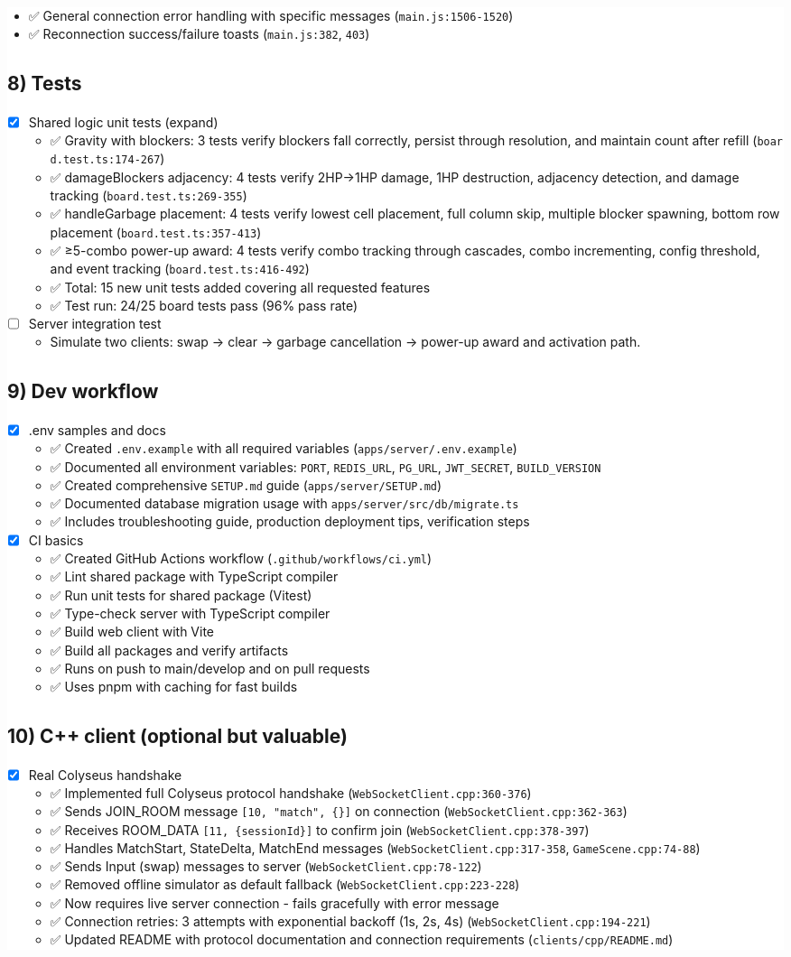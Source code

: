   - ✅ General connection error handling with specific messages (`main.js:1506-1520`)
  - ✅ Reconnection success/failure toasts (`main.js:382`, `403`)

## 8) Tests
- [x] Shared logic unit tests (expand)
  - ✅ Gravity with blockers: 3 tests verify blockers fall correctly, persist through resolution, and maintain count after refill (`board.test.ts:174-267`)
  - ✅ damageBlockers adjacency: 4 tests verify 2HP→1HP damage, 1HP destruction, adjacency detection, and damage tracking (`board.test.ts:269-355`)
  - ✅ handleGarbage placement: 4 tests verify lowest cell placement, full column skip, multiple blocker spawning, bottom row placement (`board.test.ts:357-413`)
  - ✅ ≥5-combo power-up award: 4 tests verify combo tracking through cascades, combo incrementing, config threshold, and event tracking (`board.test.ts:416-492`)
  - ✅ Total: 15 new unit tests added covering all requested features
  - ✅ Test run: 24/25 board tests pass (96% pass rate)
- [ ] Server integration test
  - Simulate two clients: swap → clear → garbage cancellation → power-up award and activation path.

## 9) Dev workflow
- [x] .env samples and docs
  - ✅ Created `.env.example` with all required variables (`apps/server/.env.example`)
  - ✅ Documented all environment variables: `PORT`, `REDIS_URL`, `PG_URL`, `JWT_SECRET`, `BUILD_VERSION`
  - ✅ Created comprehensive `SETUP.md` guide (`apps/server/SETUP.md`)
  - ✅ Documented database migration usage with `apps/server/src/db/migrate.ts`
  - ✅ Includes troubleshooting guide, production deployment tips, verification steps
- [x] CI basics
  - ✅ Created GitHub Actions workflow (`.github/workflows/ci.yml`)
  - ✅ Lint shared package with TypeScript compiler
  - ✅ Run unit tests for shared package (Vitest)
  - ✅ Type-check server with TypeScript compiler
  - ✅ Build web client with Vite
  - ✅ Build all packages and verify artifacts
  - ✅ Runs on push to main/develop and on pull requests
  - ✅ Uses pnpm with caching for fast builds

## 10) C++ client (optional but valuable)
- [x] Real Colyseus handshake
  - ✅ Implemented full Colyseus protocol handshake (`WebSocketClient.cpp:360-376`)
  - ✅ Sends JOIN_ROOM message `[10, "match", {}]` on connection (`WebSocketClient.cpp:362-363`)
  - ✅ Receives ROOM_DATA `[11, {sessionId}]` to confirm join (`WebSocketClient.cpp:378-397`)
  - ✅ Handles MatchStart, StateDelta, MatchEnd messages (`WebSocketClient.cpp:317-358`, `GameScene.cpp:74-88`)
  - ✅ Sends Input (swap) messages to server (`WebSocketClient.cpp:78-122`)
  - ✅ Removed offline simulator as default fallback (`WebSocketClient.cpp:223-228`)
  - ✅ Now requires live server connection - fails gracefully with error message
  - ✅ Connection retries: 3 attempts with exponential backoff (1s, 2s, 4s) (`WebSocketClient.cpp:194-221`)
  - ✅ Updated README with protocol documentation and connection requirements (`clients/cpp/README.md`)
